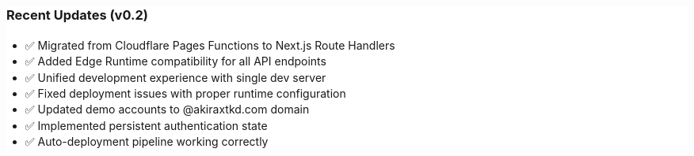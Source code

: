 ### Recent Updates (v0.2)
- ✅ Migrated from Cloudflare Pages Functions to Next.js Route Handlers
- ✅ Added Edge Runtime compatibility for all API endpoints
- ✅ Unified development experience with single dev server
- ✅ Fixed deployment issues with proper runtime configuration
- ✅ Updated demo accounts to @akiraxtkd.com domain
- ✅ Implemented persistent authentication state
- ✅ Auto-deployment pipeline working correctly
